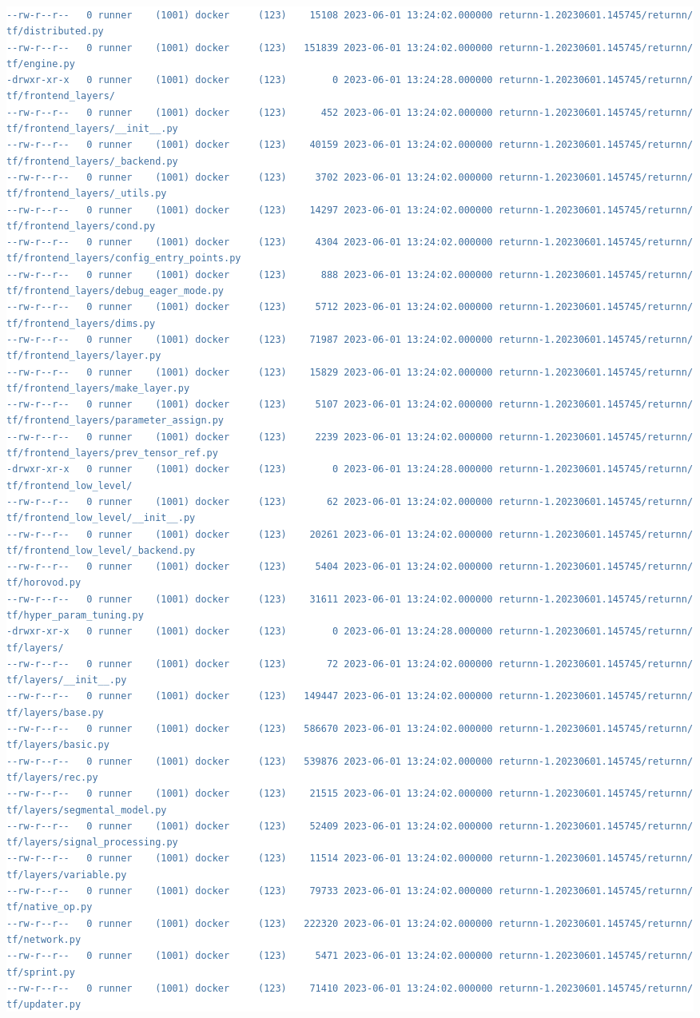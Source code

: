 ```diff
--rw-r--r--   0 runner    (1001) docker     (123)    15108 2023-06-01 13:24:02.000000 returnn-1.20230601.145745/returnn/tf/distributed.py
--rw-r--r--   0 runner    (1001) docker     (123)   151839 2023-06-01 13:24:02.000000 returnn-1.20230601.145745/returnn/tf/engine.py
-drwxr-xr-x   0 runner    (1001) docker     (123)        0 2023-06-01 13:24:28.000000 returnn-1.20230601.145745/returnn/tf/frontend_layers/
--rw-r--r--   0 runner    (1001) docker     (123)      452 2023-06-01 13:24:02.000000 returnn-1.20230601.145745/returnn/tf/frontend_layers/__init__.py
--rw-r--r--   0 runner    (1001) docker     (123)    40159 2023-06-01 13:24:02.000000 returnn-1.20230601.145745/returnn/tf/frontend_layers/_backend.py
--rw-r--r--   0 runner    (1001) docker     (123)     3702 2023-06-01 13:24:02.000000 returnn-1.20230601.145745/returnn/tf/frontend_layers/_utils.py
--rw-r--r--   0 runner    (1001) docker     (123)    14297 2023-06-01 13:24:02.000000 returnn-1.20230601.145745/returnn/tf/frontend_layers/cond.py
--rw-r--r--   0 runner    (1001) docker     (123)     4304 2023-06-01 13:24:02.000000 returnn-1.20230601.145745/returnn/tf/frontend_layers/config_entry_points.py
--rw-r--r--   0 runner    (1001) docker     (123)      888 2023-06-01 13:24:02.000000 returnn-1.20230601.145745/returnn/tf/frontend_layers/debug_eager_mode.py
--rw-r--r--   0 runner    (1001) docker     (123)     5712 2023-06-01 13:24:02.000000 returnn-1.20230601.145745/returnn/tf/frontend_layers/dims.py
--rw-r--r--   0 runner    (1001) docker     (123)    71987 2023-06-01 13:24:02.000000 returnn-1.20230601.145745/returnn/tf/frontend_layers/layer.py
--rw-r--r--   0 runner    (1001) docker     (123)    15829 2023-06-01 13:24:02.000000 returnn-1.20230601.145745/returnn/tf/frontend_layers/make_layer.py
--rw-r--r--   0 runner    (1001) docker     (123)     5107 2023-06-01 13:24:02.000000 returnn-1.20230601.145745/returnn/tf/frontend_layers/parameter_assign.py
--rw-r--r--   0 runner    (1001) docker     (123)     2239 2023-06-01 13:24:02.000000 returnn-1.20230601.145745/returnn/tf/frontend_layers/prev_tensor_ref.py
-drwxr-xr-x   0 runner    (1001) docker     (123)        0 2023-06-01 13:24:28.000000 returnn-1.20230601.145745/returnn/tf/frontend_low_level/
--rw-r--r--   0 runner    (1001) docker     (123)       62 2023-06-01 13:24:02.000000 returnn-1.20230601.145745/returnn/tf/frontend_low_level/__init__.py
--rw-r--r--   0 runner    (1001) docker     (123)    20261 2023-06-01 13:24:02.000000 returnn-1.20230601.145745/returnn/tf/frontend_low_level/_backend.py
--rw-r--r--   0 runner    (1001) docker     (123)     5404 2023-06-01 13:24:02.000000 returnn-1.20230601.145745/returnn/tf/horovod.py
--rw-r--r--   0 runner    (1001) docker     (123)    31611 2023-06-01 13:24:02.000000 returnn-1.20230601.145745/returnn/tf/hyper_param_tuning.py
-drwxr-xr-x   0 runner    (1001) docker     (123)        0 2023-06-01 13:24:28.000000 returnn-1.20230601.145745/returnn/tf/layers/
--rw-r--r--   0 runner    (1001) docker     (123)       72 2023-06-01 13:24:02.000000 returnn-1.20230601.145745/returnn/tf/layers/__init__.py
--rw-r--r--   0 runner    (1001) docker     (123)   149447 2023-06-01 13:24:02.000000 returnn-1.20230601.145745/returnn/tf/layers/base.py
--rw-r--r--   0 runner    (1001) docker     (123)   586670 2023-06-01 13:24:02.000000 returnn-1.20230601.145745/returnn/tf/layers/basic.py
--rw-r--r--   0 runner    (1001) docker     (123)   539876 2023-06-01 13:24:02.000000 returnn-1.20230601.145745/returnn/tf/layers/rec.py
--rw-r--r--   0 runner    (1001) docker     (123)    21515 2023-06-01 13:24:02.000000 returnn-1.20230601.145745/returnn/tf/layers/segmental_model.py
--rw-r--r--   0 runner    (1001) docker     (123)    52409 2023-06-01 13:24:02.000000 returnn-1.20230601.145745/returnn/tf/layers/signal_processing.py
--rw-r--r--   0 runner    (1001) docker     (123)    11514 2023-06-01 13:24:02.000000 returnn-1.20230601.145745/returnn/tf/layers/variable.py
--rw-r--r--   0 runner    (1001) docker     (123)    79733 2023-06-01 13:24:02.000000 returnn-1.20230601.145745/returnn/tf/native_op.py
--rw-r--r--   0 runner    (1001) docker     (123)   222320 2023-06-01 13:24:02.000000 returnn-1.20230601.145745/returnn/tf/network.py
--rw-r--r--   0 runner    (1001) docker     (123)     5471 2023-06-01 13:24:02.000000 returnn-1.20230601.145745/returnn/tf/sprint.py
--rw-r--r--   0 runner    (1001) docker     (123)    71410 2023-06-01 13:24:02.000000 returnn-1.20230601.145745/returnn/tf/updater.py
```